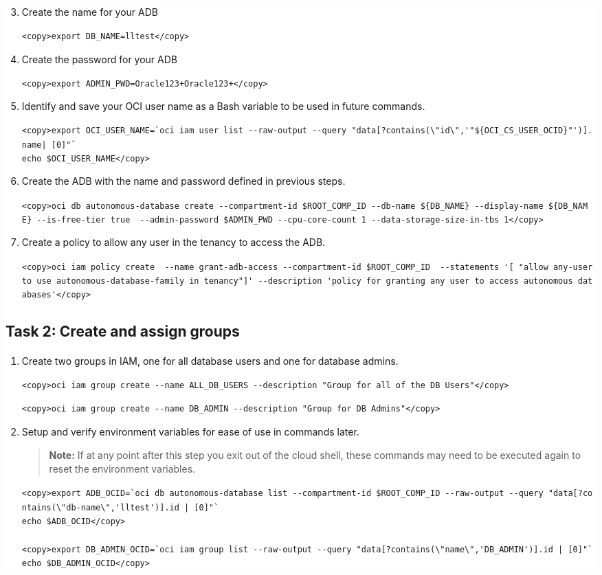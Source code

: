 3. Create the name for your ADB

    ```
    <copy>export DB_NAME=lltest</copy>
    ```

4. Create the password for your ADB

    ```
    <copy>export ADMIN_PWD=Oracle123+Oracle123+</copy>
    ```

5. Identify and save your OCI user name as a Bash variable to be used in future commands.

    ```
    <copy>export OCI_USER_NAME=`oci iam user list --raw-output --query "data[?contains(\"id\",'"${OCI_CS_USER_OCID}"')].name| [0]"`
    echo $OCI_USER_NAME</copy>
    ```

6. Create the ADB with the name and password defined in previous steps.

    ```
    <copy>oci db autonomous-database create --compartment-id $ROOT_COMP_ID --db-name ${DB_NAME} --display-name ${DB_NAME} --is-free-tier true  --admin-password $ADMIN_PWD --cpu-core-count 1 --data-storage-size-in-tbs 1</copy>
    ```

7. Create a policy to allow any user in the tenancy to access the ADB.

    ```
    <copy>oci iam policy create  --name grant-adb-access --compartment-id $ROOT_COMP_ID  --statements '[ "allow any-user to use autonomous-database-family in tenancy"]' --description 'policy for granting any user to access autonomous databases'</copy>
    ```

## Task 2: Create and assign groups

1. Create two groups in IAM, one for all database users and one for database admins.

    ```
    <copy>oci iam group create --name ALL_DB_USERS --description "Group for all of the DB Users"</copy>
    ```
    ```
    <copy>oci iam group create --name DB_ADMIN --description "Group for DB Admins"</copy>
    ```

2. Setup and verify environment variables for ease of use in commands later.
    >**Note:** If at any point after this step you exit out of the cloud shell, these commands may need to be executed again to reset the environment variables.

    ```
    <copy>export ADB_OCID=`oci db autonomous-database list --compartment-id $ROOT_COMP_ID --raw-output --query "data[?contains(\"db-name\",'lltest')].id | [0]"`
    echo $ADB_OCID</copy>

    <copy>export DB_ADMIN_OCID=`oci iam group list --raw-output --query "data[?contains(\"name\",'DB_ADMIN')].id | [0]"`
    echo $DB_ADMIN_OCID</copy>
